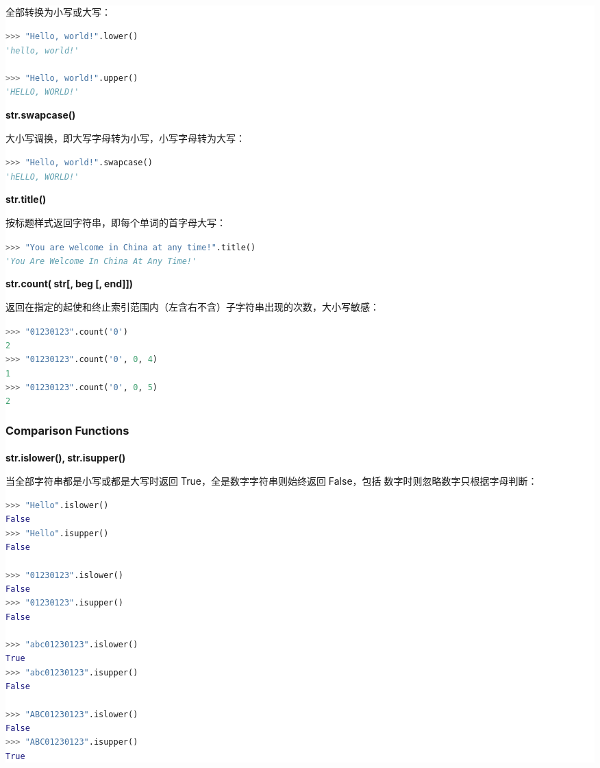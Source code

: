 全部转换为小写或大写：
```python
>>> "Hello, world!".lower()
'hello, world!'

>>> "Hello, world!".upper()
'HELLO, WORLD!'
```

**str.swapcase()**

大小写调换，即大写字母转为小写，小写字母转为大写：
```python
>>> "Hello, world!".swapcase()
'hELLO, WORLD!'
```

**str.title()**

按标题样式返回字符串，即每个单词的首字母大写：
```python
>>> "You are welcome in China at any time!".title()
'You Are Welcome In China At Any Time!'
```

**str.count( str[, beg [, end]])**

返回在指定的起使和终止索引范围内（左含右不含）子字符串出现的次数，大小写敏感：
```python
>>> "01230123".count('0')
2
>>> "01230123".count('0', 0, 4)
1
>>> "01230123".count('0', 0, 5)
2
```

### Comparison Functions

**str.islower(), str.isupper()**

当全部字符串都是小写或都是大写时返回 True，全是数字字符串则始终返回 False，包括
数字时则忽略数字只根据字母判断：
```python
>>> "Hello".islower()
False
>>> "Hello".isupper()
False

>>> "01230123".islower()
False
>>> "01230123".isupper()
False

>>> "abc01230123".islower()
True
>>> "abc01230123".isupper()
False

>>> "ABC01230123".islower()
False
>>> "ABC01230123".isupper()
True
```
